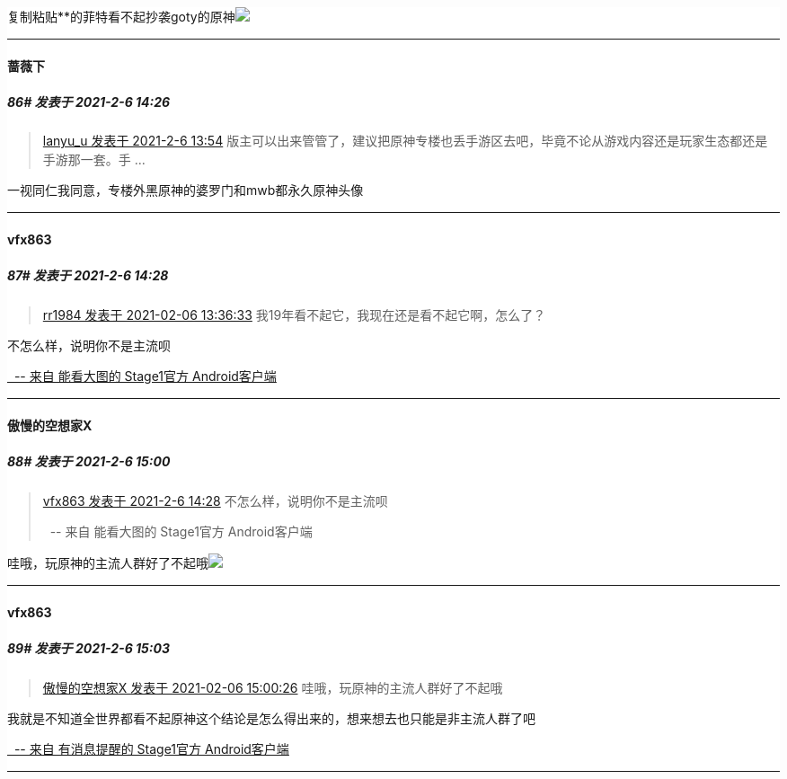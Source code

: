 
复制粘贴**的菲特看不起抄袭goty的原神<img src="https://static.saraba1st.com/image/smiley/face2017/067.png" referrerpolicy="no-referrer">


-----

####  蔷薇下  
##### 86#       发表于 2021-2-6 14:26


<blockquote><a href="httphttps://bbs.saraba1st.com/2b/forum.php?mod=redirect&amp;goto=findpost&amp;pid=50256029&amp;ptid=1986491" target="_blank">lanyu_u 发表于 2021-2-6 13:54</a>
版主可以出来管管了，建议把原神专楼也丢手游区去吧，毕竟不论从游戏内容还是玩家生态都还是手游那一套。手 ...</blockquote>
一视同仁我同意，专楼外黑原神的婆罗门和mwb都永久原神头像


-----

####  vfx863  
##### 87#       发表于 2021-2-6 14:28


<blockquote><a href="httphttps://bbs.saraba1st.com/2b/forum.php?mod=redirect&amp;goto=findpost&amp;pid=50255866&amp;ptid=1986491" target="_blank">rr1984 发表于 2021-02-06 13:36:33</a>
我19年看不起它，我现在还是看不起它啊，怎么了？</blockquote>不怎么样，说明你不是主流呗

[  -- 来自 能看大图的 Stage1官方 Android客户端](https://www.coolapk.com/apk/140634)


-----

####  傲慢的空想家X  
##### 88#       发表于 2021-2-6 15:00


<blockquote><a href="httphttps://bbs.saraba1st.com/2b/forum.php?mod=redirect&amp;goto=findpost&amp;pid=50256292&amp;ptid=1986491" target="_blank">vfx863 发表于 2021-2-6 14:28</a>
不怎么样，说明你不是主流呗

  -- 来自 能看大图的 Stage1官方 Android客户端</blockquote>
哇哦，玩原神的主流人群好了不起哦<img src="https://static.saraba1st.com/image/smiley/face2017/067.png" referrerpolicy="no-referrer">


-----

####  vfx863  
##### 89#       发表于 2021-2-6 15:03


<blockquote><a href="httphttps://bbs.saraba1st.com/2b/forum.php?mod=redirect&amp;goto=findpost&amp;pid=50256533&amp;ptid=1986491" target="_blank">傲慢的空想家X 发表于 2021-02-06 15:00:26</a>
哇哦，玩原神的主流人群好了不起哦</blockquote>我就是不知道全世界都看不起原神这个结论是怎么得出来的，想来想去也只能是非主流人群了吧

[  -- 来自 有消息提醒的 Stage1官方 Android客户端](https://www.coolapk.com/apk/140634)


-----
